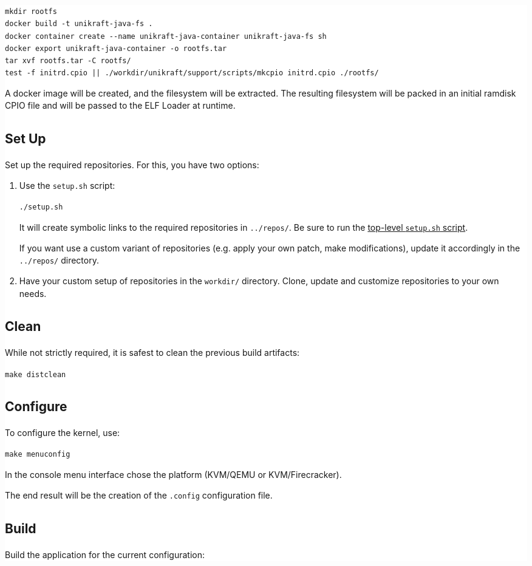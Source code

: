 ```console
mkdir rootfs
docker build -t unikraft-java-fs .
docker container create --name unikraft-java-container unikraft-java-fs sh
docker export unikraft-java-container -o rootfs.tar
tar xvf rootfs.tar -C rootfs/
test -f initrd.cpio || ./workdir/unikraft/support/scripts/mkcpio initrd.cpio ./rootfs/
```

A docker image will be created, and the filesystem will be extracted.
The resulting filesystem will be packed in an initial ramdisk CPIO file and will be passed to the ELF Loader at runtime.

## Set Up

Set up the required repositories.
For this, you have two options:

1. Use the `setup.sh` script:

   ```console
   ./setup.sh
   ```

   It will create symbolic links to the required repositories in `../repos/`.
   Be sure to run the [top-level `setup.sh` script](../setup.sh).

   If you want use a custom variant of repositories (e.g. apply your own patch, make modifications), update it accordingly in the `../repos/` directory.

1. Have your custom setup of repositories in the `workdir/` directory.
   Clone, update and customize repositories to your own needs.

## Clean

While not strictly required, it is safest to clean the previous build artifacts:

```console
make distclean
```

## Configure

To configure the kernel, use:

```console
make menuconfig
```

In the console menu interface chose the platform (KVM/QEMU or KVM/Firecracker).

The end result will be the creation of the `.config` configuration file.

## Build

Build the application for the current configuration:
